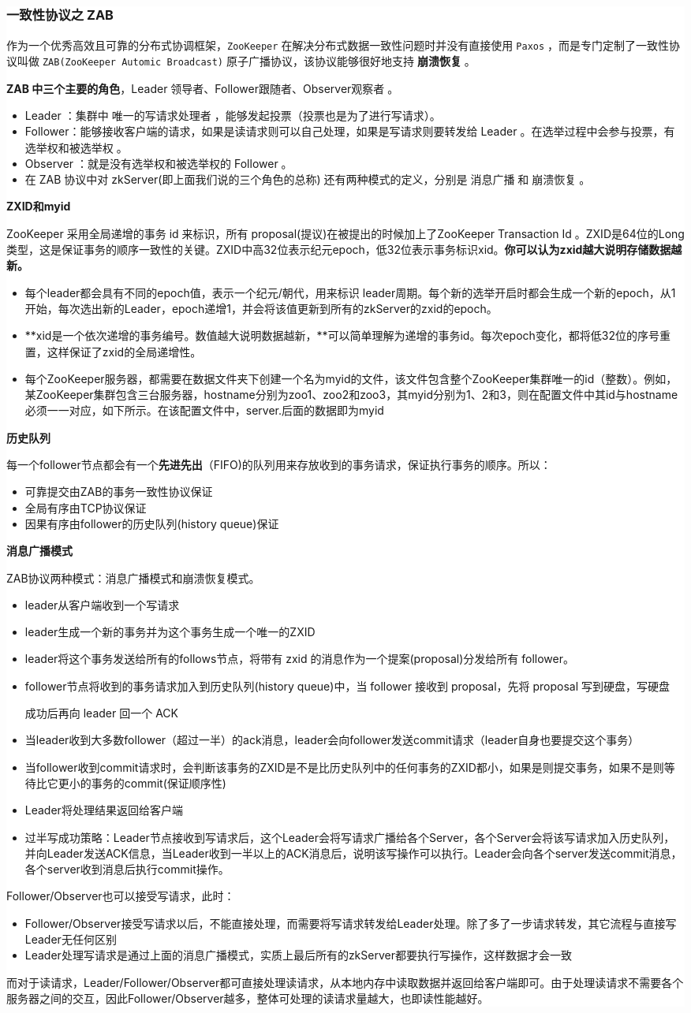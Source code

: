 ### 一致性协议之 ZAB

作为一个优秀高效且可靠的分布式协调框架，`ZooKeeper` 在解决分布式数据一致性问题时并没有直接使用 `Paxos` ，而是专门定制了一致性协议叫做 `ZAB(ZooKeeper Automic Broadcast)` 原子广播协议，该协议能够很好地支持 **崩溃恢复** 。

**ZAB 中三个主要的角色**，Leader 领导者、Follower跟随者、Observer观察者 。

- Leader ：集群中 唯一的写请求处理者 ，能够发起投票（投票也是为了进行写请求）。
- Follower：能够接收客户端的请求，如果是读请求则可以自己处理，如果是写请求则要转发给 Leader 。在选举过程中会参与投票，有选举权和被选举权 。
- Observer ：就是没有选举权和被选举权的 Follower 。
- 在 ZAB 协议中对 zkServer(即上面我们说的三个角色的总称) 还有两种模式的定义，分别是 消息广播 和 崩溃恢复 。

**ZXID和myid**

ZooKeeper 采用全局递增的事务 id 来标识，所有 proposal(提议)在被提出的时候加上了ZooKeeper Transaction Id 。ZXID是64位的Long类型，这是保证事务的顺序一致性的关键。ZXID中高32位表示纪元epoch，低32位表示事务标识xid。**你可以认为zxid越大说明存储数据越新。**

- 每个leader都会具有不同的epoch值，表示一个纪元/朝代，用来标识 leader周期。每个新的选举开启时都会生成一个新的epoch，从1开始，每次选出新的Leader，epoch递增1，并会将该值更新到所有的zkServer的zxid的epoch。
- **xid是一个依次递增的事务编号。数值越大说明数据越新，**可以简单理解为递增的事务id。每次epoch变化，都将低32位的序号重置，这样保证了zxid的全局递增性。

- 每个ZooKeeper服务器，都需要在数据文件夹下创建一个名为myid的文件，该文件包含整个ZooKeeper集群唯一的id（整数）。例如，某ZooKeeper集群包含三台服务器，hostname分别为zoo1、zoo2和zoo3，其myid分别为1、2和3，则在配置文件中其id与hostname必须一一对应，如下所示。在该配置文件中，server.后面的数据即为myid

**历史队列**

每一个follower节点都会有一个**先进先出**（FIFO)的队列用来存放收到的事务请求，保证执行事务的顺序。所以：

- 可靠提交由ZAB的事务一致性协议保证
- 全局有序由TCP协议保证
- 因果有序由follower的历史队列(history queue)保证

**消息广播模式**

ZAB协议两种模式：消息广播模式和崩溃恢复模式。

- leader从客户端收到一个写请求

- leader生成一个新的事务并为这个事务生成一个唯一的ZXID

- leader将这个事务发送给所有的follows节点，将带有 zxid 的消息作为一个提案(proposal)分发给所有 follower。

- follower节点将收到的事务请求加入到历史队列(history queue)中，当 follower 接收到 proposal，先将 proposal 写到硬盘，写硬盘

  成功后再向 leader 回一个 ACK

- 当leader收到大多数follower（超过一半）的ack消息，leader会向follower发送commit请求（leader自身也要提交这个事务）

- 当follower收到commit请求时，会判断该事务的ZXID是不是比历史队列中的任何事务的ZXID都小，如果是则提交事务，如果不是则等待比它更小的事务的commit(保证顺序性)

- Leader将处理结果返回给客户端

- 过半写成功策略：Leader节点接收到写请求后，这个Leader会将写请求广播给各个Server，各个Server会将该写请求加入历史队列，并向Leader发送ACK信息，当Leader收到一半以上的ACK消息后，说明该写操作可以执行。Leader会向各个server发送commit消息，各个server收到消息后执行commit操作。
  

Follower/Observer也可以接受写请求，此时：

- Follower/Observer接受写请求以后，不能直接处理，而需要将写请求转发给Leader处理。除了多了一步请求转发，其它流程与直接写Leader无任何区别
- Leader处理写请求是通过上面的消息广播模式，实质上最后所有的zkServer都要执行写操作，这样数据才会一致

而对于读请求，Leader/Follower/Observer都可直接处理读请求，从本地内存中读取数据并返回给客户端即可。由于处理读请求不需要各个服务器之间的交互，因此Follower/Observer越多，整体可处理的读请求量越大，也即读性能越好。
